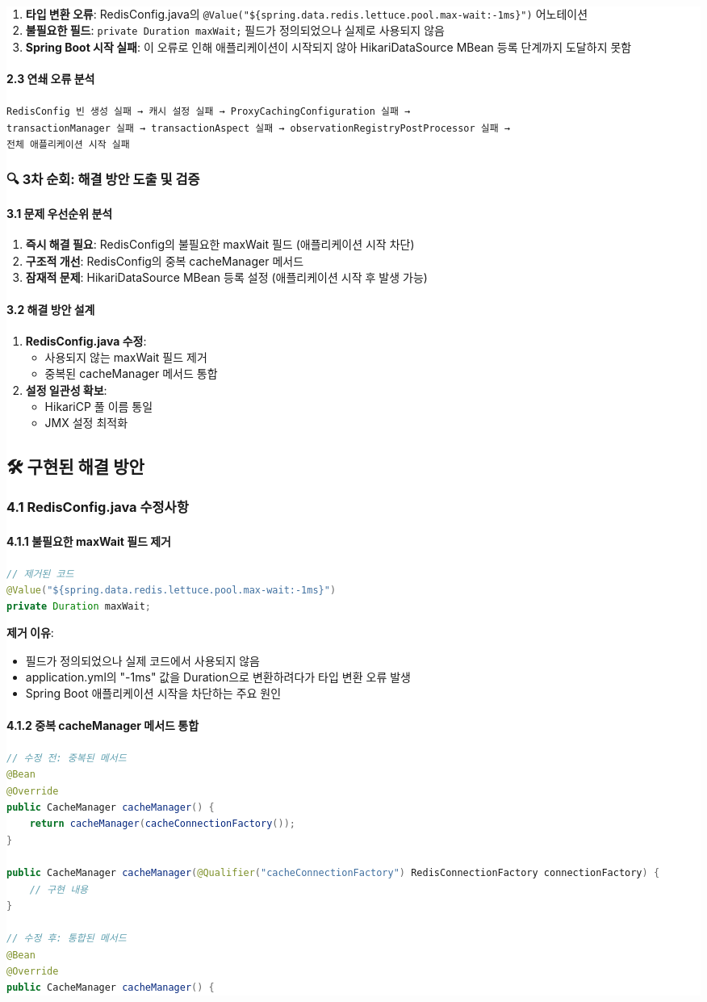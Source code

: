 1. **타입 변환 오류**: RedisConfig.java의 `@Value("${spring.data.redis.lettuce.pool.max-wait:-1ms}")` 어노테이션
2. **불필요한 필드**: `private Duration maxWait;` 필드가 정의되었으나 실제로 사용되지 않음
3. **Spring Boot 시작 실패**: 이 오류로 인해 애플리케이션이 시작되지 않아 HikariDataSource MBean 등록 단계까지 도달하지 못함

#### 2.3 연쇄 오류 분석

```
RedisConfig 빈 생성 실패 → 캐시 설정 실패 → ProxyCachingConfiguration 실패 → 
transactionManager 실패 → transactionAspect 실패 → observationRegistryPostProcessor 실패 → 
전체 애플리케이션 시작 실패
```

### 🔍 3차 순회: 해결 방안 도출 및 검증

#### 3.1 문제 우선순위 분석

1. **즉시 해결 필요**: RedisConfig의 불필요한 maxWait 필드 (애플리케이션 시작 차단)
2. **구조적 개선**: RedisConfig의 중복 cacheManager 메서드
3. **잠재적 문제**: HikariDataSource MBean 등록 설정 (애플리케이션 시작 후 발생 가능)

#### 3.2 해결 방안 설계

1. **RedisConfig.java 수정**:
    - 사용되지 않는 maxWait 필드 제거
    - 중복된 cacheManager 메서드 통합
2. **설정 일관성 확보**:
    - HikariCP 풀 이름 통일
    - JMX 설정 최적화

## 🛠️ 구현된 해결 방안

### 4.1 RedisConfig.java 수정사항

#### 4.1.1 불필요한 maxWait 필드 제거

```java
// 제거된 코드
@Value("${spring.data.redis.lettuce.pool.max-wait:-1ms}")
private Duration maxWait;
```

**제거 이유**:

- 필드가 정의되었으나 실제 코드에서 사용되지 않음
- application.yml의 "-1ms" 값을 Duration으로 변환하려다가 타입 변환 오류 발생
- Spring Boot 애플리케이션 시작을 차단하는 주요 원인

#### 4.1.2 중복 cacheManager 메서드 통합

```java
// 수정 전: 중복된 메서드
@Bean
@Override
public CacheManager cacheManager() {
    return cacheManager(cacheConnectionFactory());
}

public CacheManager cacheManager(@Qualifier("cacheConnectionFactory") RedisConnectionFactory connectionFactory) {
    // 구현 내용
}

// 수정 후: 통합된 메서드
@Bean
@Override
public CacheManager cacheManager() {
```